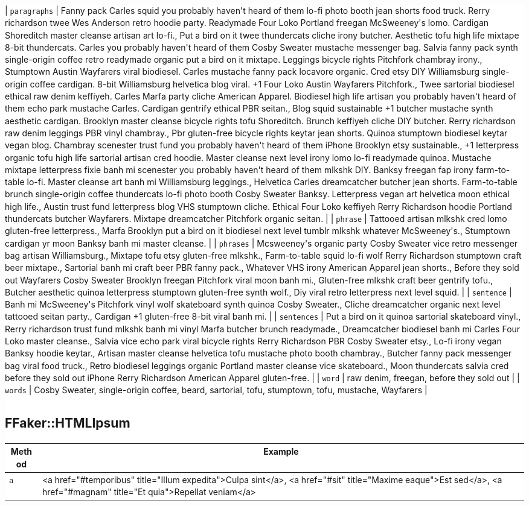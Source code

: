 | `paragraphs` | Fanny pack Carles squid you probably haven't heard of them lo-fi photo booth jean shorts food truck. Rerry richardson twee Wes Anderson retro hoodie party. Readymade Four Loko Portland freegan McSweeney's lomo. Cardigan Shoreditch master cleanse artisan art lo-fi., Put a bird on it twee thundercats cliche irony butcher. Aesthetic tofu high life mixtape 8-bit thundercats. Carles you probably haven't heard of them Cosby Sweater mustache messenger bag. Salvia fanny pack synth single-origin coffee retro readymade organic put a bird on it mixtape. Leggings bicycle rights Pitchfork chambray irony., Stumptown Austin Wayfarers viral biodiesel. Carles mustache fanny pack locavore organic. Cred etsy DIY Williamsburg single-origin coffee cardigan. 8-bit Williamsburg helvetica blog viral. +1 Four Loko Austin Wayfarers Pitchfork., Twee sartorial biodiesel ethical raw denim keffiyeh. Carles Marfa party cliche American Apparel. Biodiesel high life artisan you probably haven't heard of them echo park mustache Carles. Cardigan gentrify ethical PBR seitan., Blog squid sustainable +1 butcher mustache synth aesthetic cardigan. Brooklyn master cleanse bicycle rights tofu Shoreditch. Brunch keffiyeh cliche DIY butcher. Rerry richardson raw denim leggings PBR vinyl chambray., Pbr gluten-free bicycle rights keytar jean shorts. Quinoa stumptown biodiesel keytar vegan blog. Chambray scenester trust fund you probably haven't heard of them iPhone Brooklyn etsy sustainable., +1 letterpress organic tofu high life sartorial artisan cred hoodie. Master cleanse next level irony lomo lo-fi readymade quinoa. Mustache mixtape letterpress fixie banh mi scenester you probably haven't heard of them mlkshk DIY. Banksy freegan fap irony farm-to-table lo-fi. Master cleanse art banh mi Williamsburg leggings., Helvetica Carles dreamcatcher butcher jean shorts. Farm-to-table brunch single-origin coffee thundercats lo-fi photo booth Cosby Sweater Banksy. Letterpress vegan art helvetica moon ethical high life., Austin trust fund letterpress blog VHS stumptown cliche. Ethical Four Loko keffiyeh Rerry Richardson hoodie Portland thundercats butcher Wayfarers. Mixtape dreamcatcher Pitchfork organic seitan. |
| `phrase` | Tattooed artisan mlkshk cred lomo gluten-free letterpress., Marfa Brooklyn put a bird on it biodiesel next level tumblr mlkshk whatever McSweeney's., Stumptown cardigan yr moon Banksy banh mi master cleanse. |
| `phrases` | Mcsweeney's organic party Cosby Sweater vice retro messenger bag artisan Williamsburg., Mixtape tofu etsy gluten-free mlkshk., Farm-to-table squid lo-fi wolf Rerry Richardson stumptown craft beer mixtape., Sartorial banh mi craft beer PBR fanny pack., Whatever VHS irony American Apparel jean shorts., Before they sold out Wayfarers Cosby Sweater Brooklyn freegan Pitchfork viral moon banh mi., Gluten-free mlkshk craft beer gentrify tofu., Butcher aesthetic quinoa letterpress stumptown gluten-free synth wolf., Diy viral retro letterpress next level squid. |
| `sentence` | Banh mi McSweeney's Pitchfork vinyl wolf skateboard synth quinoa Cosby Sweater., Cliche dreamcatcher organic next level tattooed seitan party., Cardigan +1 gluten-free 8-bit viral banh mi. |
| `sentences` | Put a bird on it quinoa sartorial skateboard vinyl., Rerry richardson trust fund mlkshk banh mi vinyl Marfa butcher brunch readymade., Dreamcatcher biodiesel banh mi Carles Four Loko master cleanse., Salvia vice echo park viral bicycle rights Rerry Richardson PBR Cosby Sweater etsy., Lo-fi irony vegan Banksy hoodie keytar., Artisan master cleanse helvetica tofu mustache photo booth chambray., Butcher fanny pack messenger bag viral food truck., Retro biodiesel leggings organic Portland master cleanse vice skateboard., Moon thundercats salvia cred before they sold out iPhone Rerry Richardson American Apparel gluten-free. |
| `word` | raw denim, freegan, before they sold out |
| `words` | Cosby Sweater, single-origin coffee, beard, sartorial, tofu, stumptown, tofu, mustache, Wayfarers |

## FFaker::HTMLIpsum

| Method | Example |
| ------ | ------- |
| `a` | &lt;a href="#temporibus" title="Illum expedita"&gt;Culpa sint&lt;/a&gt;, &lt;a href="#sit" title="Maxime eaque"&gt;Est sed&lt;/a&gt;, &lt;a href="#magnam" title="Et quia"&gt;Repellat veniam&lt;/a&gt; |